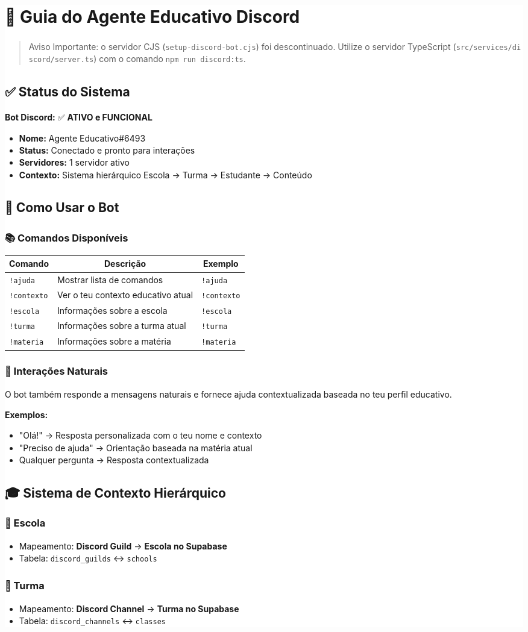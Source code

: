 # 🤖 Guia do Agente Educativo Discord

> Aviso Importante: o servidor CJS (`setup-discord-bot.cjs`) foi descontinuado.
> Utilize o servidor TypeScript (`src/services/discord/server.ts`) com o comando `npm run discord:ts`.

## ✅ Status do Sistema

**Bot Discord:** ✅ **ATIVO e FUNCIONAL**
- **Nome:** Agente Educativo#6493
- **Status:** Conectado e pronto para interações
- **Servidores:** 1 servidor ativo
- **Contexto:** Sistema hierárquico Escola → Turma → Estudante → Conteúdo

## 🚀 Como Usar o Bot

### 📚 Comandos Disponíveis

| Comando | Descrição | Exemplo |
|---------|-----------|----------|
| `!ajuda` | Mostrar lista de comandos | `!ajuda` |
| `!contexto` | Ver o teu contexto educativo atual | `!contexto` |
| `!escola` | Informações sobre a escola | `!escola` |
| `!turma` | Informações sobre a turma atual | `!turma` |
| `!materia` | Informações sobre a matéria | `!materia` |

### 💬 Interações Naturais

O bot também responde a mensagens naturais e fornece ajuda contextualizada baseada no teu perfil educativo.

**Exemplos:**
- "Olá!" → Resposta personalizada com o teu nome e contexto
- "Preciso de ajuda" → Orientação baseada na matéria atual
- Qualquer pergunta → Resposta contextualizada

## 🎓 Sistema de Contexto Hierárquico

### 🏫 Escola
- Mapeamento: **Discord Guild** → **Escola no Supabase**
- Tabela: `discord_guilds` ↔ `schools`

### 👥 Turma
- Mapeamento: **Discord Channel** → **Turma no Supabase**
- Tabela: `discord_channels` ↔ `classes`
